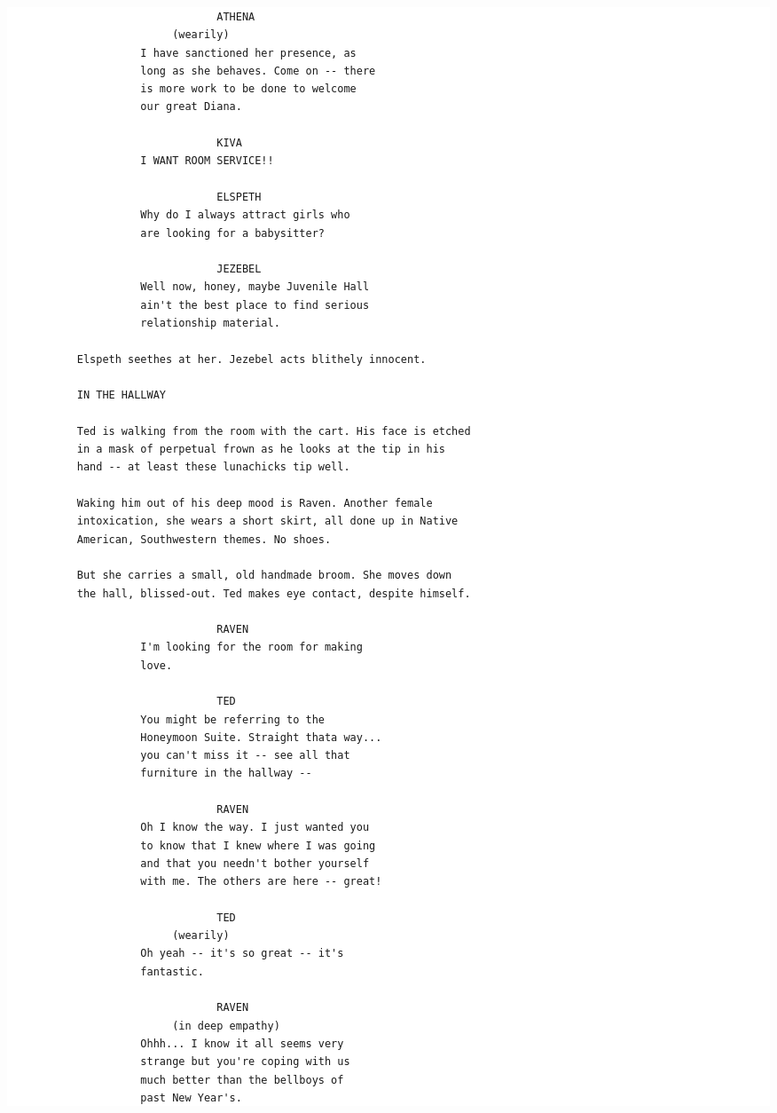                                      ATHENA
                              (wearily)
                         I have sanctioned her presence, as 
                         long as she behaves. Come on -- there 
                         is more work to be done to welcome 
                         our great Diana.

                                     KIVA
                         I WANT ROOM SERVICE!!

                                     ELSPETH
                         Why do I always attract girls who 
                         are looking for a babysitter?

                                     JEZEBEL
                         Well now, honey, maybe Juvenile Hall 
                         ain't the best place to find serious 
                         relationship material.

               Elspeth seethes at her. Jezebel acts blithely innocent.

               IN THE HALLWAY

               Ted is walking from the room with the cart. His face is etched 
               in a mask of perpetual frown as he looks at the tip in his 
               hand -- at least these lunachicks tip well.

               Waking him out of his deep mood is Raven. Another female 
               intoxication, she wears a short skirt, all done up in Native 
               American, Southwestern themes. No shoes.

               But she carries a small, old handmade broom. She moves down 
               the hall, blissed-out. Ted makes eye contact, despite himself.

                                     RAVEN
                         I'm looking for the room for making 
                         love.

                                     TED
                         You might be referring to the 
                         Honeymoon Suite. Straight thata way... 
                         you can't miss it -- see all that 
                         furniture in the hallway --

                                     RAVEN
                         Oh I know the way. I just wanted you 
                         to know that I knew where I was going 
                         and that you needn't bother yourself 
                         with me. The others are here -- great!

                                     TED
                              (wearily)
                         Oh yeah -- it's so great -- it's 
                         fantastic.

                                     RAVEN
                              (in deep empathy)
                         Ohhh... I know it all seems very 
                         strange but you're coping with us 
                         much better than the bellboys of 
                         past New Year's.

